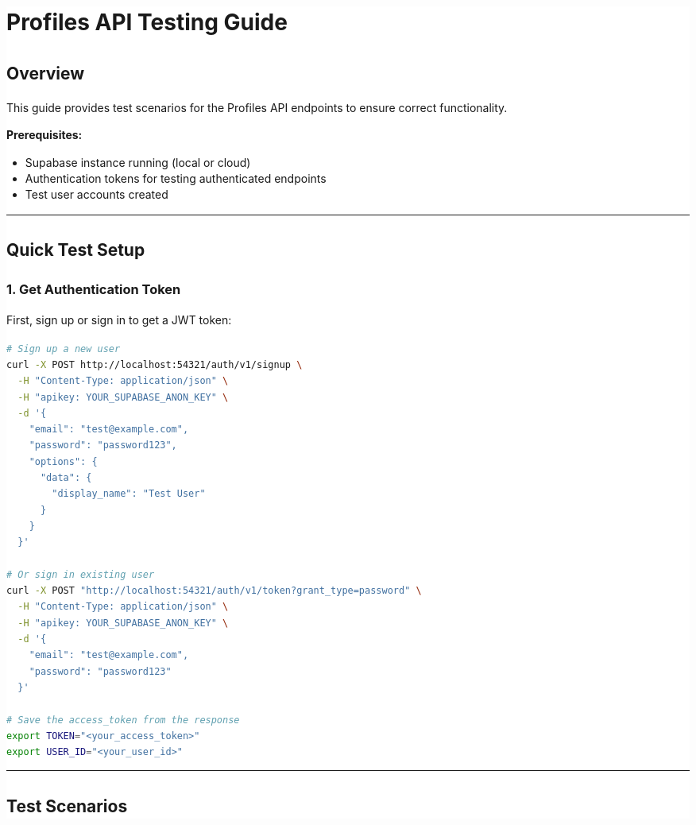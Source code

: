 # Profiles API Testing Guide

## Overview

This guide provides test scenarios for the Profiles API endpoints to ensure correct functionality.

**Prerequisites:**
- Supabase instance running (local or cloud)
- Authentication tokens for testing authenticated endpoints
- Test user accounts created

---

## Quick Test Setup

### 1. Get Authentication Token

First, sign up or sign in to get a JWT token:

```bash
# Sign up a new user
curl -X POST http://localhost:54321/auth/v1/signup \
  -H "Content-Type: application/json" \
  -H "apikey: YOUR_SUPABASE_ANON_KEY" \
  -d '{
    "email": "test@example.com",
    "password": "password123",
    "options": {
      "data": {
        "display_name": "Test User"
      }
    }
  }'

# Or sign in existing user
curl -X POST "http://localhost:54321/auth/v1/token?grant_type=password" \
  -H "Content-Type: application/json" \
  -H "apikey: YOUR_SUPABASE_ANON_KEY" \
  -d '{
    "email": "test@example.com",
    "password": "password123"
  }'

# Save the access_token from the response
export TOKEN="<your_access_token>"
export USER_ID="<your_user_id>"
```

---

## Test Scenarios
